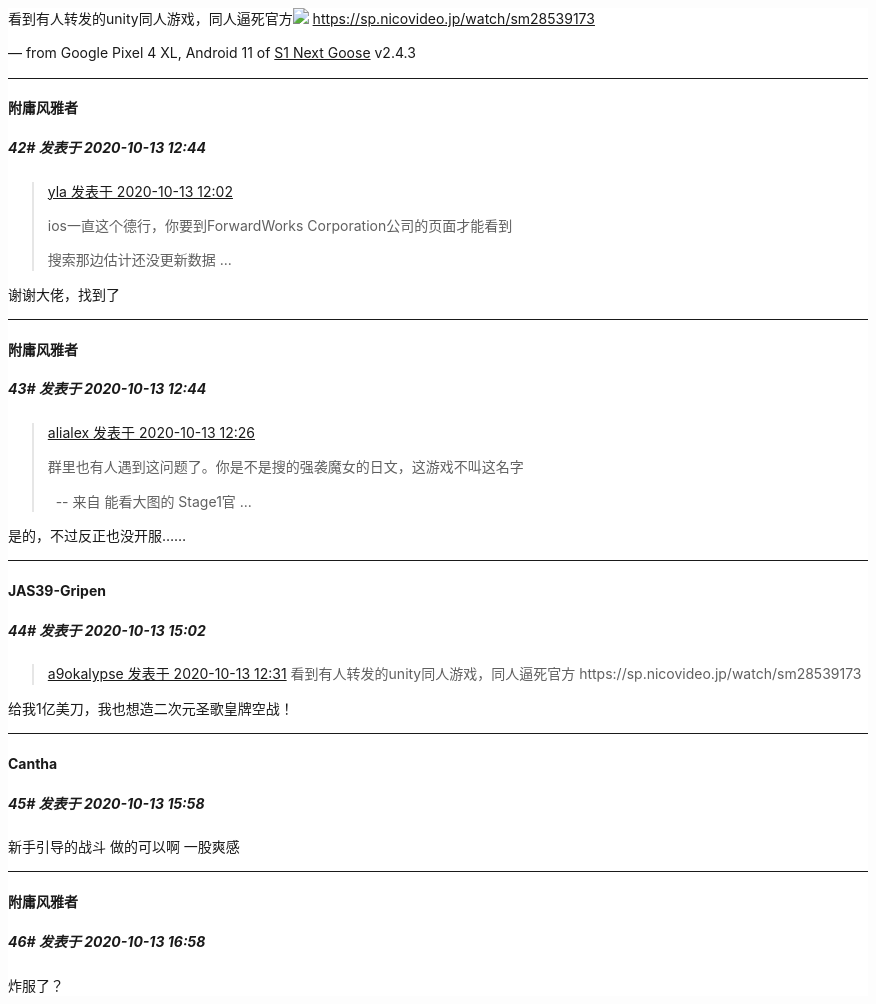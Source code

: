 看到有人转发的unity同人游戏，同人逼死官方<img src="https://static.saraba1st.com/image/smiley/face2017/029.png" referrerpolicy="no-referrer">
https://sp.nicovideo.jp/watch/sm28539173

— from Google Pixel 4 XL, Android 11 of [S1 Next Goose](https://pan.baidu.com/s/1mi43uRm) v2.4.3

*****

####  附庸风雅者  
##### 42#       发表于 2020-10-13 12:44

<blockquote><a href="httphttps://bbs.saraba1st.com/2b/forum.php?mod=redirect&amp;goto=findpost&amp;pid=49037532&amp;ptid=1959434" target="_blank">yla 发表于 2020-10-13 12:02</a>

ios一直这个德行，你要到ForwardWorks Corporation公司的页面才能看到

搜索那边估计还没更新数据 ...</blockquote>
谢谢大佬，找到了

*****

####  附庸风雅者  
##### 43#       发表于 2020-10-13 12:44

<blockquote><a href="httphttps://bbs.saraba1st.com/2b/forum.php?mod=redirect&amp;goto=findpost&amp;pid=49037845&amp;ptid=1959434" target="_blank">alialex 发表于 2020-10-13 12:26</a>

群里也有人遇到这问题了。你是不是搜的强袭魔女的日文，这游戏不叫这名字

  -- 来自 能看大图的 Stage1官 ...</blockquote>
是的，不过反正也没开服……

*****

####  JAS39-Gripen  
##### 44#       发表于 2020-10-13 15:02

<blockquote><a href="httphttps://bbs.saraba1st.com/2b/forum.php?mod=redirect&amp;goto=findpost&amp;pid=49037894&amp;ptid=1959434" target="_blank">a9okalypse 发表于 2020-10-13 12:31</a>
看到有人转发的unity同人游戏，同人逼死官方
https://sp.nicovideo.jp/watch/sm28539173</blockquote>
给我1亿美刀，我也想造二次元圣歌皇牌空战！

*****

####  Cantha  
##### 45#       发表于 2020-10-13 15:58

新手引导的战斗 做的可以啊 一股爽感

*****

####  附庸风雅者  
##### 46#       发表于 2020-10-13 16:58

炸服了？
